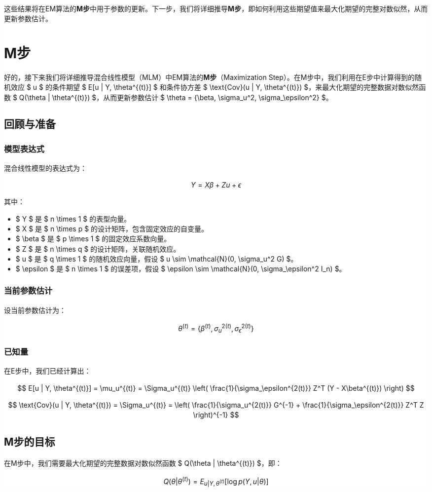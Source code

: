 这些结果将在EM算法的**M步**中用于参数的更新。下一步，我们将详细推导**M步**，即如何利用这些期望值来最大化期望的完整对数似然，从而更新参数估计。

# M步
好的，接下来我们将详细推导混合线性模型（MLM）中EM算法的**M步**（Maximization Step）。在M步中，我们利用在E步中计算得到的随机效应 $ u $ 的条件期望 $ E[u | Y, \theta^{(t)}] $ 和条件协方差 $ \text{Cov}(u | Y, \theta^{(t)}) $，来最大化期望的完整数据对数似然函数 $ Q(\theta | \theta^{(t)}) $，从而更新参数估计 $ \theta = \{\beta, \sigma_u^2, \sigma_\epsilon^2\} $。

## 回顾与准备

### 模型表达式

混合线性模型的表达式为：

$$
Y = X\beta + Zu + \epsilon
$$

其中：

- $ Y $ 是 $ n \times 1 $ 的表型向量。
- $ X $ 是 $ n \times p $ 的设计矩阵，包含固定效应的自变量。
- $ \beta $ 是 $ p \times 1 $ 的固定效应系数向量。
- $ Z $ 是 $ n \times q $ 的设计矩阵，关联随机效应。
- $ u $ 是 $ q \times 1 $ 的随机效应向量，假设 $ u \sim \mathcal{N}(0, \sigma_u^2 G) $。
- $ \epsilon $ 是 $ n \times 1 $ 的误差项，假设 $ \epsilon \sim \mathcal{N}(0, \sigma_\epsilon^2 I_n) $。

### 当前参数估计

设当前参数估计为：

$$
\theta^{(t)} = \{\beta^{(t)}, \sigma_u^{2(t)}, \sigma_\epsilon^{2(t)}\}
$$

### 已知量

在E步中，我们已经计算出：

$$
E[u | Y, \theta^{(t)}] = \mu_u^{(t)} = \Sigma_u^{(t)} \left( \frac{1}{\sigma_\epsilon^{2(t)}} Z^T (Y - X\beta^{(t)}) \right)
$$

$$
\text{Cov}(u | Y, \theta^{(t)}) = \Sigma_u^{(t)} = \left( \frac{1}{\sigma_u^{2(t)}} G^{-1} + \frac{1}{\sigma_\epsilon^{2(t)}} Z^T Z \right)^{-1}
$$

## M步的目标

在M步中，我们需要最大化期望的完整数据对数似然函数 $ Q(\theta | \theta^{(t)}) $，即：

$$
Q(\theta | \theta^{(t)}) = E_{u | Y, \theta^{(t)}} [\log p(Y, u | \theta)]
$$

